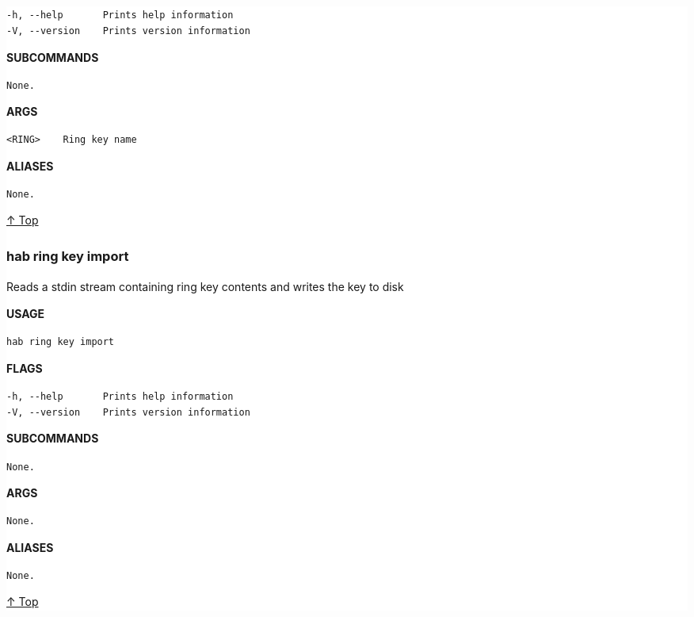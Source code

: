 ```
-h, --help       Prints help information
-V, --version    Prints version information
```

**SUBCOMMANDS**

```
None.
```

**ARGS**

```
<RING>    Ring key name
```

**ALIASES**

```
None.
```
[&uarr; Top](#)



### hab ring key import

Reads a stdin stream containing ring key contents and writes the key to disk

**USAGE**

```
hab ring key import
```

**FLAGS**

```
-h, --help       Prints help information
-V, --version    Prints version information
```

**SUBCOMMANDS**

```
None.
```

**ARGS**

```
None.
```

**ALIASES**

```
None.
```
[&uarr; Top](#)


